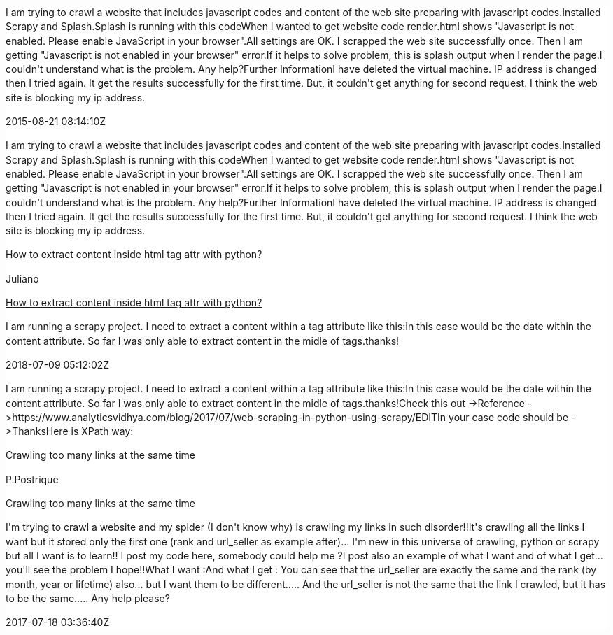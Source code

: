 I am trying to crawl a website that includes javascript codes and content of the web site preparing with javascript codes.Installed Scrapy and Splash.Splash is running with this codeWhen I wanted to get website code render.html shows "Javascript is not enabled. Please enable JavaScript in your browser".All settings are OK. I scrapped the web site successfully once. Then I am getting "Javascript is not enabled in your browser" error.If it helps to solve problem, this is splash output when I render the page.I couldn't understand what is the problem. Any help?Further InformationI have deleted the virtual machine. IP address is changed then I tried again. It get the results successfully for the first time. But, it couldn't get anything for second request. I think the web site is blocking my ip address.

2015-08-21 08:14:10Z

I am trying to crawl a website that includes javascript codes and content of the web site preparing with javascript codes.Installed Scrapy and Splash.Splash is running with this codeWhen I wanted to get website code render.html shows "Javascript is not enabled. Please enable JavaScript in your browser".All settings are OK. I scrapped the web site successfully once. Then I am getting "Javascript is not enabled in your browser" error.If it helps to solve problem, this is splash output when I render the page.I couldn't understand what is the problem. Any help?Further InformationI have deleted the virtual machine. IP address is changed then I tried again. It get the results successfully for the first time. But, it couldn't get anything for second request. I think the web site is blocking my ip address.

How to extract content inside html tag attr with python?

Juliano

[How to extract content inside html tag attr with python?](https://stackoverflow.com/questions/51238549/how-to-extract-content-inside-html-tag-attr-with-python)

I am running a scrapy project. I need to extract a content within a tag attribute like this:In this case would be the date within the content attribute. So far I was only able to extract content in the midle of tags.thanks!

2018-07-09 05:12:02Z

I am running a scrapy project. I need to extract a content within a tag attribute like this:In this case would be the date within the content attribute. So far I was only able to extract content in the midle of tags.thanks!Check this out ->Reference ->https://www.analyticsvidhya.com/blog/2017/07/web-scraping-in-python-using-scrapy/EDITIn your case code should be ->ThanksHere is XPath way:

Crawling too many links at the same time

P.Postrique

[Crawling too many links at the same time](https://stackoverflow.com/questions/45157041/crawling-too-many-links-at-the-same-time)

I'm trying to crawl a website and my spider (I don't know why) is crawling my links in such disorder!!It's crawling all the links I want but it stored only the first one (rank and url_seller as example after)... I'm new in this universe of crawling, python or scrapy but all I want is to learn!! I post my code here, somebody could help me ?I post also an example of what I want and of what I get... you'll see the problem I hope!!What I want :And what I get : You can see that the url_seller are exactly the same and the rank (by month, year or lifetime) also... but I want them to be different..... And the url_seller is not the same that the link I crawled, but it has to be the same..... Any help please?

2017-07-18 03:36:40Z
